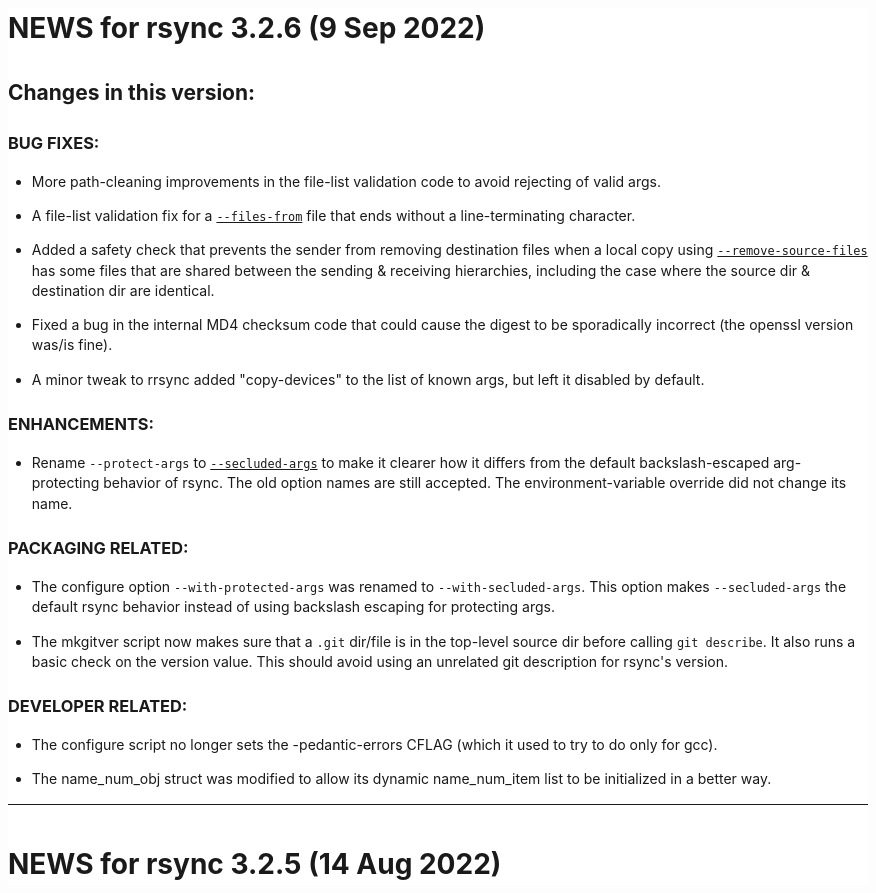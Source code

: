 # NEWS for rsync 3.2.6 (9 Sep 2022)

## Changes in this version:

### BUG FIXES:

- More path-cleaning improvements in the file-list validation code to avoid
  rejecting of valid args.

- A file-list validation fix for a [`--files-from`](rsync.1#opt) file that ends
  without a line-terminating character.

- Added a safety check that prevents the sender from removing destination files
  when a local copy using [`--remove-source-files`](rsync.1#opt) has some files
  that are shared between the sending & receiving hierarchies, including the
  case where the source dir & destination dir are identical.

- Fixed a bug in the internal MD4 checksum code that could cause the digest
  to be sporadically incorrect (the openssl version was/is fine).

- A minor tweak to rrsync added "copy-devices" to the list of known args, but
  left it disabled by default.

### ENHANCEMENTS:

- Rename `--protect-args` to [`--secluded-args`](rsync.1#opt) to make it
  clearer how it differs from the default backslash-escaped arg-protecting
  behavior of rsync.  The old option names are still accepted.  The
  environment-variable override did not change its name.

### PACKAGING RELATED:

- The configure option `--with-protected-args` was renamed to
  `--with-secluded-args`.  This option makes `--secluded-args` the default
  rsync behavior instead of using backslash escaping for protecting args.

- The mkgitver script now makes sure that a `.git` dir/file is in the top-level
  source dir before calling `git describe`. It also runs a basic check on the
  version value. This should avoid using an unrelated git description for
  rsync's version.

### DEVELOPER RELATED:

- The configure script no longer sets the -pedantic-errors CFLAG (which it
  used to try to do only for gcc).

- The name_num_obj struct was modified to allow its dynamic name_num_item list
  to be initialized in a better way.

------------------------------------------------------------------------------

# NEWS for rsync 3.2.5 (14 Aug 2022)
